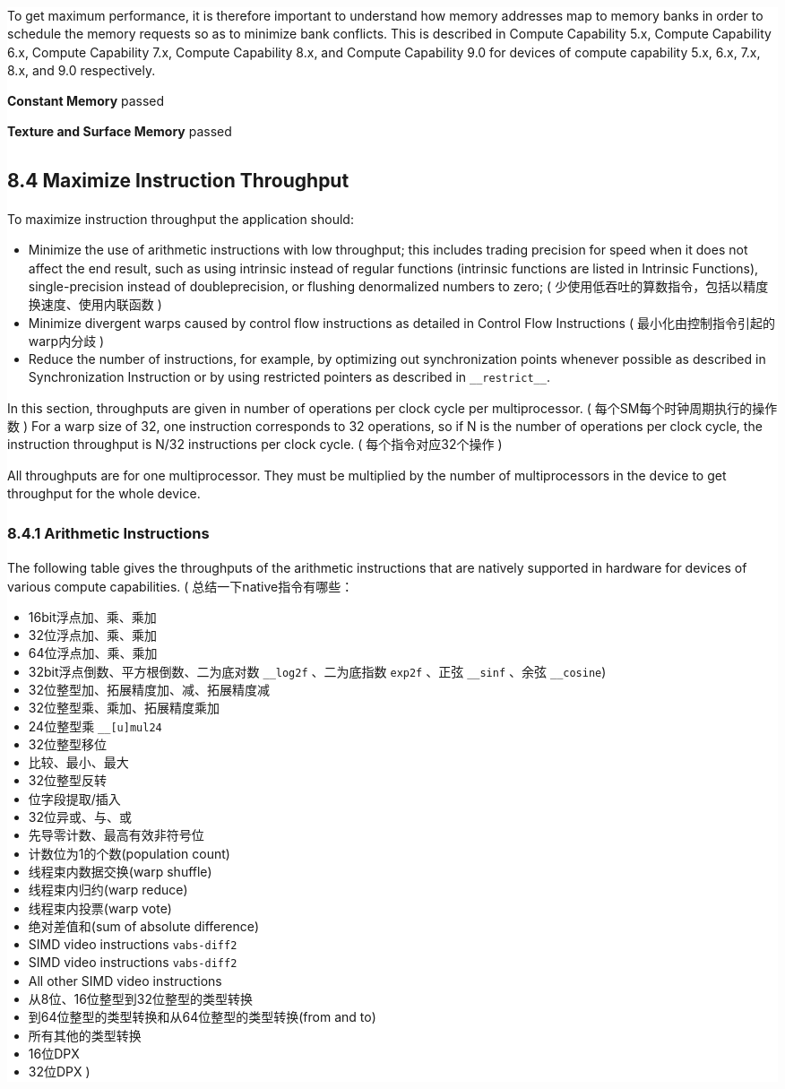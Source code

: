 To get maximum performance, it is therefore important to understand how memory addresses map to memory banks in order to schedule the memory requests so as to minimize bank conflicts. This is described in Compute Capability 5.x, Compute Capability 6.x, Compute Capability 7.x, Compute Capability 8.x, and Compute Capability 9.0 for devices of compute capability 5.x, 6.x, 7.x, 8.x, and 9.0 respectively.

**Constant Memory**
passed

**Texture and Surface Memory**
passed
## 8.4 Maximize Instruction Throughput
To maximize instruction throughput the application should:
 -  Minimize the use of arithmetic instructions with low throughput; this includes trading precision for speed when it does not affect the end result, such as using intrinsic instead of regular functions (intrinsic functions are listed in Intrinsic Functions), single-precision instead of doubleprecision, or flushing denormalized numbers to zero; ( 少使用低吞吐的算数指令，包括以精度换速度、使用内联函数 )
 -  Minimize divergent warps caused by control flow instructions as detailed in Control Flow Instructions ( 最小化由控制指令引起的warp内分歧 )
 -  Reduce the number of instructions, for example, by optimizing out synchronization points whenever possible as described in Synchronization Instruction or by using restricted pointers as described in `__restrict__`.

In this section, throughputs are given in number of operations per clock cycle per multiprocessor. ( 每个SM每个时钟周期执行的操作数 ) For a warp size of 32, one instruction corresponds to 32 operations, so if N is the number of operations per clock cycle, the instruction throughput is N/32 instructions per clock cycle. ( 每个指令对应32个操作 )

All throughputs are for one multiprocessor. They must be multiplied by the number of multiprocessors in the device to get throughput for the whole device.
### 8.4.1 Arithmetic Instructions
The following table gives the throughputs of the arithmetic instructions that are natively supported in hardware for devices of various compute capabilities.
( 总结一下native指令有哪些：
- 16bit浮点加、乘、乘加
- 32位浮点加、乘、乘加
- 64位浮点加、乘、乘加
- 32bit浮点倒数、平方根倒数、二为底对数 `__log2f` 、二为底指数 `exp2f` 、正弦 `__sinf` 、余弦 `__cosine`)
- 32位整型加、拓展精度加、减、拓展精度减
- 32位整型乘、乘加、拓展精度乘加
- 24位整型乘 `__[u]mul24`
- 32位整型移位
- 比较、最小、最大
- 32位整型反转
- 位字段提取/插入
- 32位异或、与、或
- 先导零计数、最高有效非符号位
- 计数位为1的个数(population count)
- 线程束内数据交换(warp shuffle)
- 线程束内归约(warp reduce)
- 线程束内投票(warp vote)
- 绝对差值和(sum of absolute difference)
- SIMD video instructions `vabs-diff2`
- SIMD video instructions `vabs-diff2`
- All other SIMD video instructions
- 从8位、16位整型到32位整型的类型转换
- 到64位整型的类型转换和从64位整型的类型转换(from and to)
- 所有其他的类型转换
- 16位DPX
- 32位DPX
)